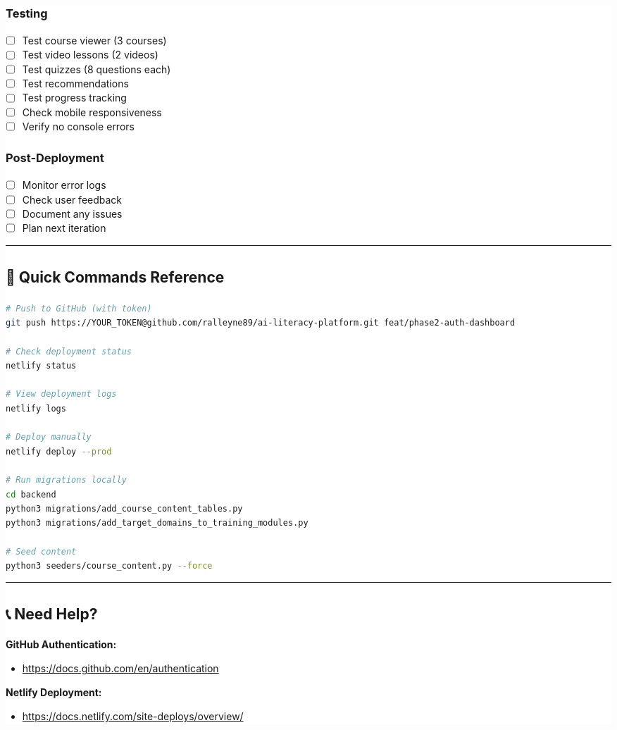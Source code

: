 ### Testing
- [ ] Test course viewer (3 courses)
- [ ] Test video lessons (2 videos)
- [ ] Test quizzes (8 questions each)
- [ ] Test recommendations
- [ ] Test progress tracking
- [ ] Check mobile responsiveness
- [ ] Verify no console errors

### Post-Deployment
- [ ] Monitor error logs
- [ ] Check user feedback
- [ ] Document any issues
- [ ] Plan next iteration

---

## 🎯 Quick Commands Reference

```bash
# Push to GitHub (with token)
git push https://YOUR_TOKEN@github.com/ralleyne89/ai-literacy-platform.git feat/phase2-auth-dashboard

# Check deployment status
netlify status

# View deployment logs
netlify logs

# Deploy manually
netlify deploy --prod

# Run migrations locally
cd backend
python3 migrations/add_course_content_tables.py
python3 migrations/add_target_domains_to_training_modules.py

# Seed content
python3 seeders/course_content.py --force
```

---

## 📞 Need Help?

**GitHub Authentication:**
- https://docs.github.com/en/authentication

**Netlify Deployment:**
- https://docs.netlify.com/site-deploys/overview/
